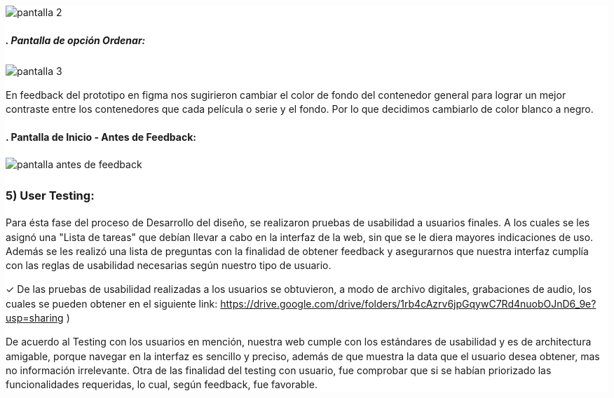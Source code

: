 ![pantalla 2](https://user-images.githubusercontent.com/51203238/62377960-5e200280-b509-11e9-9bca-540ecc2ac85a.PNG)

##### . Pantalla de opción Ordenar:

![pantalla 3](https://user-images.githubusercontent.com/51203238/62377992-6e37e200-b509-11e9-8b6b-5416952c73c7.PNG)

En feedback del prototipo en figma nos sugirieron cambiar el color de fondo del contenedor general para lograr un mejor contraste entre los contenedores que cada película o serie y el fondo. Por lo que decidimos cambiarlo de color blanco  a negro.

#### . Pantalla de Inicio - Antes de Feedback:

![pantalla antes de feedback](https://user-images.githubusercontent.com/51203238/62378110-b22ae700-b509-11e9-9396-b58d1baba7bf.PNG)


### 5) User Testing:
Para ésta fase del proceso de Desarrollo del diseño, se realizaron pruebas de usabilidad a usuarios finales. A los cuales se les asignó una "Lista de tareas" que debían llevar a cabo en la interfaz de la web, sin que se le diera mayores indicaciones de uso. Además se les realizó una lista de preguntas con la finalidad de obtener feedback y asegurarnos que nuestra interfaz cumplía con las reglas de usabilidad necesarias según nuestro tipo de usuario.

  ✓ De las pruebas de usabilidad realizadas a los usuarios se obtuvieron, a modo de archivo digitales, grabaciones de audio, los cuales se pueden obtener en el siguiente link: https://drive.google.com/drive/folders/1rb4cAzrv6jpGqywC7Rd4nuobOJnD6_9e?usp=sharing )

De acuerdo al Testing con los usuarios en mención, nuestra web cumple con los estándares de usabilidad y es de architectura amigable, porque navegar en la interfaz es sencillo y preciso, además de que muestra la data que el usuario desea obtener, mas no información irrelevante.
Otra de las finalidad del testing con usuario, fue comprobar que si se habían priorizado las funcionalidades requeridas, lo cual, según feedback, fue favorable.
